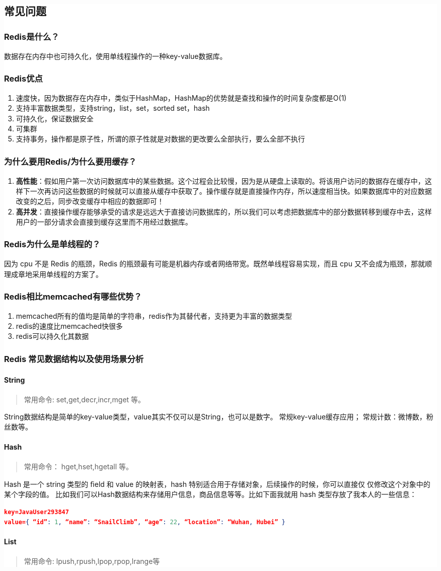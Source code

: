 ## 常见问题

### Redis是什么？

数据存在内存中也可持久化，使用单线程操作的一种key-value数据库。

### Redis优点

1. 速度快，因为数据存在内存中，类似于HashMap，HashMap的优势就是查找和操作的时间复杂度都是O(1)
2. 支持丰富数据类型，支持string，list，set，sorted set，hash
3. 可持久化，保证数据安全
4. 可集群
5. 支持事务，操作都是原子性，所谓的原子性就是对数据的更改要么全部执行，要么全部不执行

### 为什么要用Redis/为什么要用缓存？

1. **高性能**：假如用户第一次访问数据库中的某些数据。这个过程会比较慢，因为是从硬盘上读取的。将该用户访问的数据存在缓存中，这样下一次再访问这些数据的时候就可以直接从缓存中获取了。操作缓存就是直接操作内存，所以速度相当快。如果数据库中的对应数据改变的之后，同步改变缓存中相应的数据即可！
2. **高并发**：直接操作缓存能够承受的请求是远远大于直接访问数据库的，所以我们可以考虑把数据库中的部分数据转移到缓存中去，这样用户的一部分请求会直接到缓存这里而不用经过数据库。



### Redis为什么是单线程的？

因为 cpu 不是 Redis 的瓶颈，Redis 的瓶颈最有可能是机器内存或者网络带宽。既然单线程容易实现，而且 cpu 又不会成为瓶颈，那就顺理成章地采用单线程的方案了。

### Redis相比memcached有哪些优势？

1. memcached所有的值均是简单的字符串，redis作为其替代者，支持更为丰富的数据类型
2. redis的速度比memcached快很多
3. redis可以持久化其数据

### Redis 常见数据结构以及使用场景分析

#### String

> 常用命令: set,get,decr,incr,mget 等。

String数据结构是简单的key-value类型，value其实不仅可以是String，也可以是数字。 常规key-value缓存应用； 常规计数：微博数，粉丝数等。

#### Hash

> 常用命令： hget,hset,hgetall 等。

Hash 是一个 string 类型的 ﬁeld 和 value 的映射表，hash 特别适合用于存储对象，后续操作的时候，你可以直接仅 仅修改这个对象中的某个字段的值。 比如我们可以Hash数据结构来存储用户信息，商品信息等等。比如下面我就用 hash 类型存放了我本人的一些信息：

```json
key=JavaUser293847 
value={ “id”: 1, “name”: “SnailClimb”, “age”: 22, “location”: “Wuhan, Hubei” }
```

#### List

> 常用命令: lpush,rpush,lpop,rpop,lrange等
